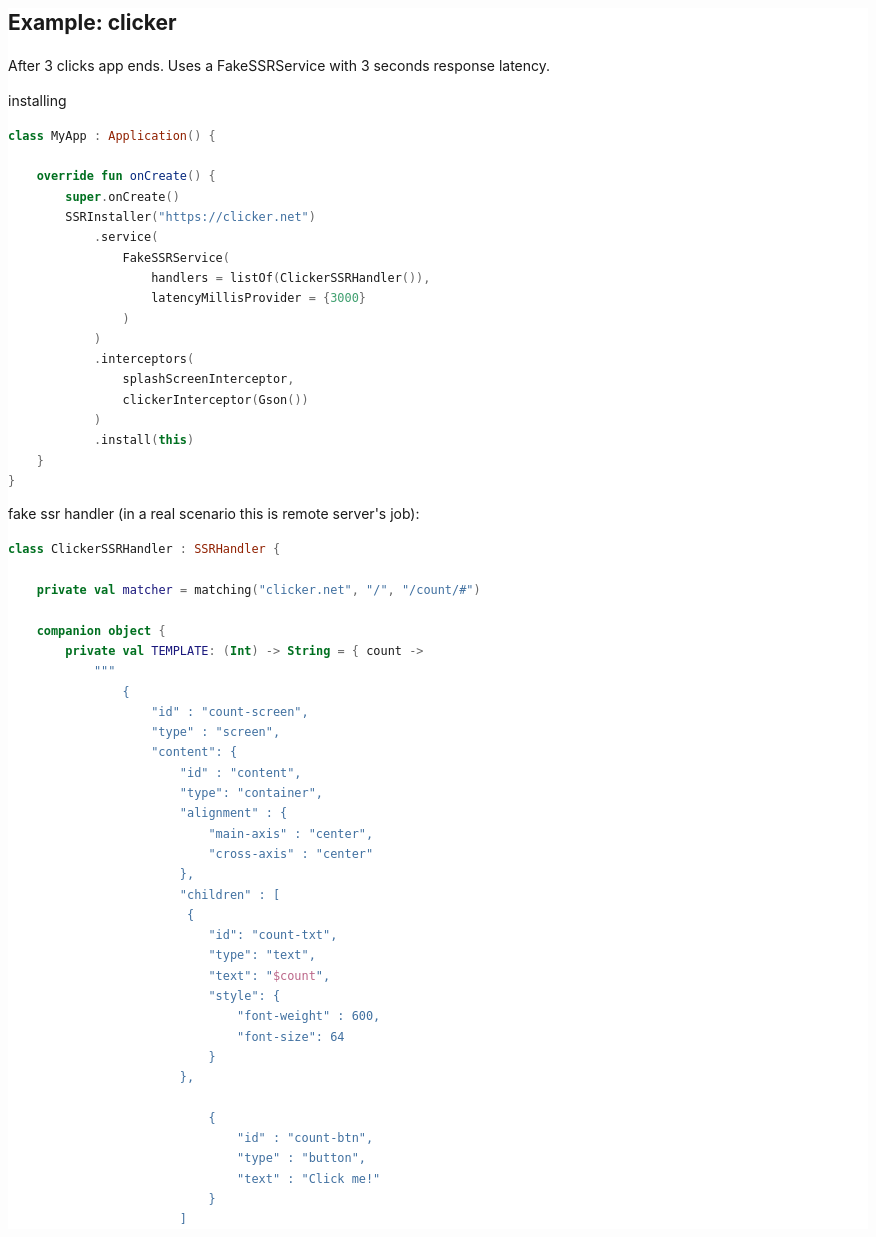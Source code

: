 


## Example: clicker

After 3 clicks app ends.
Uses a FakeSSRService with 3 seconds response latency.

installing
```kotlin
class MyApp : Application() {

    override fun onCreate() {
        super.onCreate()
        SSRInstaller("https://clicker.net")
            .service(
                FakeSSRService(
                    handlers = listOf(ClickerSSRHandler()),
                    latencyMillisProvider = {3000}
                )
            )
            .interceptors(
                splashScreenInterceptor,
                clickerInterceptor(Gson())
            )
            .install(this)
    }
}
```

fake ssr handler (in a real scenario this is remote server's job):
```kotlin
class ClickerSSRHandler : SSRHandler {

    private val matcher = matching("clicker.net", "/", "/count/#")

    companion object {
        private val TEMPLATE: (Int) -> String = { count ->
            """
                {
                    "id" : "count-screen",
                    "type" : "screen",
                    "content": {
                        "id" : "content",
                        "type": "container",
                        "alignment" : {
                            "main-axis" : "center",
                            "cross-axis" : "center"
                        },
                        "children" : [
                         {
                            "id": "count-txt",
                            "type": "text",
                            "text": "$count",
                            "style": {
                                "font-weight" : 600,
                                "font-size": 64
                            }
                        },
              
                            {
                                "id" : "count-btn",
                                "type" : "button",
                                "text" : "Click me!"
                            }
                        ]
```